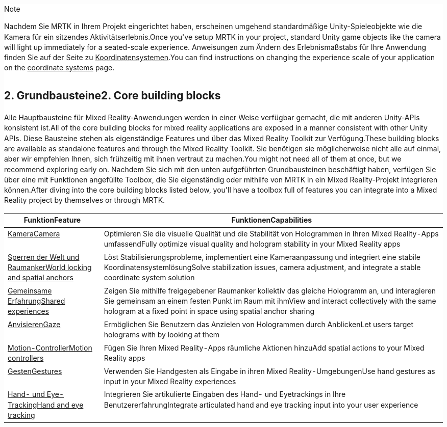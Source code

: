> [!NOTE]
> <span data-ttu-id="ab5a1-130">Nachdem Sie MRTK in Ihrem Projekt eingerichtet haben, erscheinen umgehend standardmäßige Unity-Spieleobjekte wie die Kamera für ein sitzendes Aktivitätserlebnis.</span><span class="sxs-lookup"><span data-stu-id="ab5a1-130">Once you've setup MRTK in your project, standard Unity game objects like the camera will light up immediately for a seated-scale experience.</span></span> <span data-ttu-id="ab5a1-131">Anweisungen zum Ändern des Erlebnismaßstabs für Ihre Anwendung finden Sie auf der Seite zu [Koordinatensystemen](coordinate-systems-in-unity.md).</span><span class="sxs-lookup"><span data-stu-id="ab5a1-131">You can find instructions on changing the experience scale of your application on the [coordinate systems](coordinate-systems-in-unity.md) page.</span></span>

## <a name="2-core-building-blocks"></a><span data-ttu-id="ab5a1-132">2. Grundbausteine</span><span class="sxs-lookup"><span data-stu-id="ab5a1-132">2. Core building blocks</span></span>

<span data-ttu-id="ab5a1-133">Alle Hauptbausteine für Mixed Reality-Anwendungen werden in einer Weise verfügbar gemacht, die mit anderen Unity-APIs konsistent ist.</span><span class="sxs-lookup"><span data-stu-id="ab5a1-133">All of the core building blocks for mixed reality applications are exposed in a manner consistent with other Unity APIs.</span></span> <span data-ttu-id="ab5a1-134">Diese Bausteine stehen als eigenständige Features und über das Mixed Reality Toolkit zur Verfügung.</span><span class="sxs-lookup"><span data-stu-id="ab5a1-134">These building blocks are available as standalone features and through the Mixed Reality Toolkit.</span></span> <span data-ttu-id="ab5a1-135">Sie benötigen sie möglicherweise nicht alle auf einmal, aber wir empfehlen Ihnen, sich frühzeitig mit ihnen vertraut zu machen.</span><span class="sxs-lookup"><span data-stu-id="ab5a1-135">You might not need all of them at once, but we recommend exploring early on.</span></span> <span data-ttu-id="ab5a1-136">Nachdem Sie sich mit den unten aufgeführten Grundbausteinen beschäftigt haben, verfügen Sie über eine mit Funktionen angefüllte Toolbox, die Sie eigenständig oder mithilfe von MRTK in ein Mixed Reality-Projekt integrieren können.</span><span class="sxs-lookup"><span data-stu-id="ab5a1-136">After diving into the core building blocks listed below, you'll have a toolbox full of features you can integrate into a Mixed Reality project by themselves or through MRTK.</span></span>

|  <span data-ttu-id="ab5a1-137">Funktion</span><span class="sxs-lookup"><span data-stu-id="ab5a1-137">Feature</span></span>  |  <span data-ttu-id="ab5a1-138">Funktionen</span><span class="sxs-lookup"><span data-stu-id="ab5a1-138">Capabilities</span></span>  |
| --- | --- |
| [<span data-ttu-id="ab5a1-139">Kamera</span><span class="sxs-lookup"><span data-stu-id="ab5a1-139">Camera</span></span>](../unity/camera-in-unity.md) | <span data-ttu-id="ab5a1-140">Optimieren Sie die visuelle Qualität und die Stabilität von Hologrammen in Ihren Mixed Reality-Apps umfassend</span><span class="sxs-lookup"><span data-stu-id="ab5a1-140">Fully optimize visual quality and hologram stability in your Mixed Reality apps</span></span> |
| [<span data-ttu-id="ab5a1-141">Sperren der Welt und Raumanker</span><span class="sxs-lookup"><span data-stu-id="ab5a1-141">World locking and spatial anchors</span></span>](spatial-anchors-in-unity.md) | <span data-ttu-id="ab5a1-142">Löst Stabilisierungsprobleme, implementiert eine Kameraanpassung und integriert eine stabile Koordinatensystemlösung</span><span class="sxs-lookup"><span data-stu-id="ab5a1-142">Solve stabilization issues, camera adjustment, and integrate a stable coordinate system solution</span></span> |
| [<span data-ttu-id="ab5a1-143">Gemeinsame Erfahrung</span><span class="sxs-lookup"><span data-stu-id="ab5a1-143">Shared experiences</span></span>](shared-experiences-in-unity.md) | <span data-ttu-id="ab5a1-144">Zeigen Sie mithilfe freigegebener Raumanker kollektiv das gleiche Hologramm an, und interagieren Sie gemeinsam an einem festen Punkt im Raum mit ihm</span><span class="sxs-lookup"><span data-stu-id="ab5a1-144">View and interact collectively with the same hologram at a fixed point in space using spatial anchor sharing</span></span> |
| [<span data-ttu-id="ab5a1-145">Anvisieren</span><span class="sxs-lookup"><span data-stu-id="ab5a1-145">Gaze</span></span>](../unity/gaze-in-unity.md) | <span data-ttu-id="ab5a1-146">Ermöglichen Sie Benutzern das Anzielen von Hologrammen durch Anblicken</span><span class="sxs-lookup"><span data-stu-id="ab5a1-146">Let users target holograms with by looking at them</span></span> |
| [<span data-ttu-id="ab5a1-147">Motion-Controller</span><span class="sxs-lookup"><span data-stu-id="ab5a1-147">Motion controllers</span></span>](../unity/motion-controllers-in-unity.md) | <span data-ttu-id="ab5a1-148">Fügen Sie Ihren Mixed Reality-Apps räumliche Aktionen hinzu</span><span class="sxs-lookup"><span data-stu-id="ab5a1-148">Add spatial actions to your Mixed Reality apps</span></span> |
| [<span data-ttu-id="ab5a1-149">Gesten</span><span class="sxs-lookup"><span data-stu-id="ab5a1-149">Gestures</span></span>](../unity/gestures-in-unity.md) | <span data-ttu-id="ab5a1-150">Verwenden Sie Handgesten als Eingabe in ihren Mixed Reality-Umgebungen</span><span class="sxs-lookup"><span data-stu-id="ab5a1-150">Use hand gestures as input in your Mixed Reality experiences</span></span> |
| [<span data-ttu-id="ab5a1-151">Hand- und Eye-Tracking</span><span class="sxs-lookup"><span data-stu-id="ab5a1-151">Hand and eye tracking</span></span>](../unity/hand-eye-in-unity.md) | <span data-ttu-id="ab5a1-152">Integrieren Sie artikulierte Eingaben des Hand- und Eyetrackings in Ihre Benutzererfahrung</span><span class="sxs-lookup"><span data-stu-id="ab5a1-152">Integrate articulated hand and eye tracking input into your user experience</span></span> |